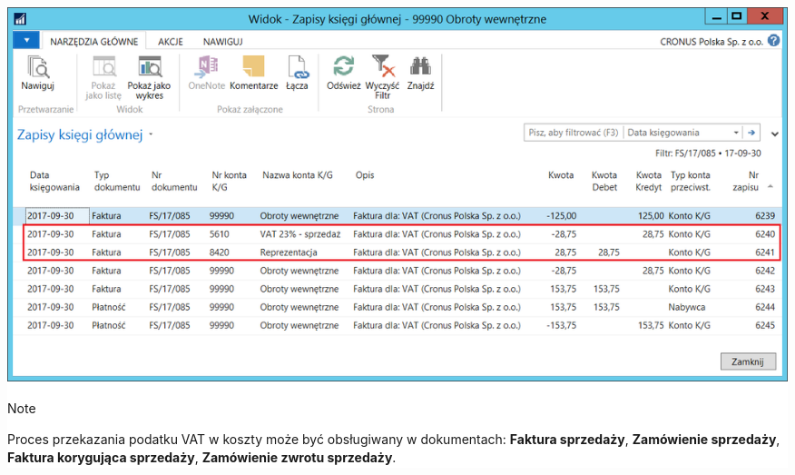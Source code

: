   ![](media/image147.png)

> [!NOTE]
> Proces przekazania podatku VAT w koszty może być
obsługiwany w dokumentach: **Faktura sprzedaży**, **Zamówienie
sprzedaży**, **Faktura korygująca sprzedaży**, **Zamówienie zwrotu
sprzedaży**.